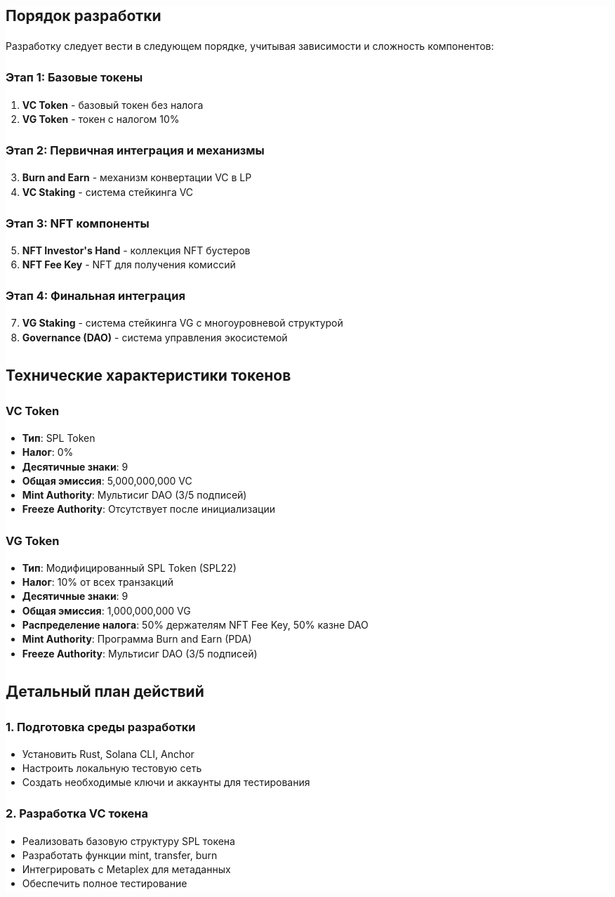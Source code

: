 ## Порядок разработки

Разработку следует вести в следующем порядке, учитывая зависимости и сложность компонентов:

### Этап 1: Базовые токены
1. **VC Token** - базовый токен без налога
2. **VG Token** - токен с налогом 10%

### Этап 2: Первичная интеграция и механизмы
3. **Burn and Earn** - механизм конвертации VC в LP
4. **VC Staking** - система стейкинга VC

### Этап 3: NFT компоненты
5. **NFT Investor's Hand** - коллекция NFT бустеров
6. **NFT Fee Key** - NFT для получения комиссий

### Этап 4: Финальная интеграция
7. **VG Staking** - система стейкинга VG с многоуровневой структурой
8. **Governance (DAO)** - система управления экосистемой

## Технические характеристики токенов

### VC Token
- **Тип**: SPL Token
- **Налог**: 0%
- **Десятичные знаки**: 9
- **Общая эмиссия**: 5,000,000,000 VC
- **Mint Authority**: Мультисиг DAO (3/5 подписей)
- **Freeze Authority**: Отсутствует после инициализации

### VG Token
- **Тип**: Модифицированный SPL Token (SPL22)
- **Налог**: 10% от всех транзакций
- **Десятичные знаки**: 9
- **Общая эмиссия**: 1,000,000,000 VG
- **Распределение налога**: 50% держателям NFT Fee Key, 50% казне DAO
- **Mint Authority**: Программа Burn and Earn (PDA)
- **Freeze Authority**: Мультисиг DAO (3/5 подписей)

## Детальный план действий

### 1. Подготовка среды разработки
- Установить Rust, Solana CLI, Anchor
- Настроить локальную тестовую сеть
- Создать необходимые ключи и аккаунты для тестирования

### 2. Разработка VC токена
- Реализовать базовую структуру SPL токена
- Разработать функции mint, transfer, burn
- Интегрировать с Metaplex для метаданных
- Обеспечить полное тестирование
